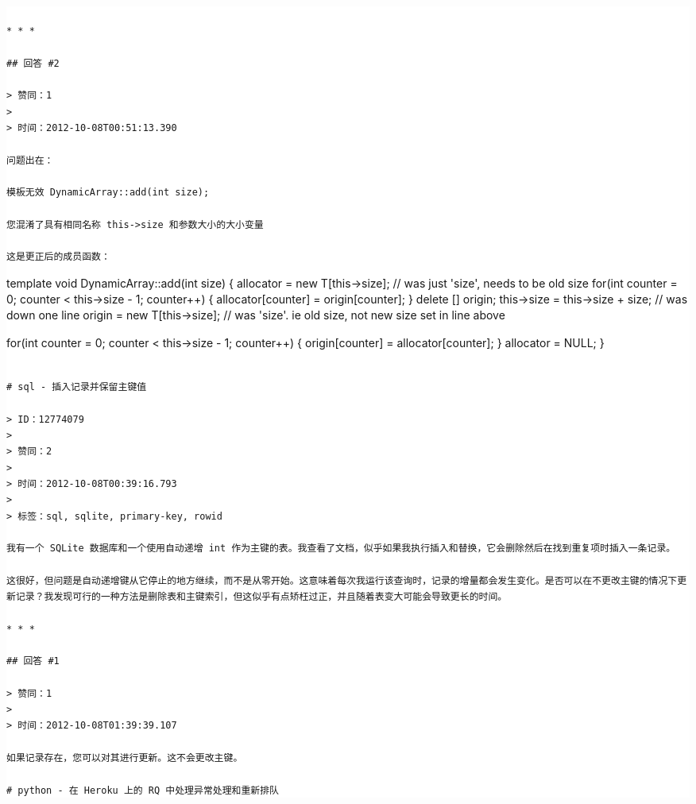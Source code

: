 ```

* * *

## 回答 #2

> 赞同：1
> 
> 时间：2012-10-08T00:51:13.390

问题出在：

模板无效 DynamicArray::add(int size);

您混淆了具有相同名称 this->size 和参数大小的大小变量

这是更正后的成员函数：

```
template <class T>
void DynamicArray<T>::add(int size)
{
  allocator = new T[this->size]; // was just 'size', needs to be old size
  for(int counter = 0; counter < this->size - 1; counter++)
  {
    allocator[counter] = origin[counter];
  }
  delete [] origin;
  this->size = this->size + size; // was down one line
  origin = new T[this->size]; // was 'size'. ie old size, not new size set in line above

  for(int counter = 0; counter < this->size - 1; counter++)
  {
    origin[counter] = allocator[counter];
  }
  allocator = NULL;
} 
```

# sql - 插入记录并保留主键值

> ID：12774079
> 
> 赞同：2
> 
> 时间：2012-10-08T00:39:16.793
> 
> 标签：sql, sqlite, primary-key, rowid

我有一个 SQLite 数据库和一个使用自动递增 int 作为主键的表。我查看了文档，似乎如果我执行插入和替换，它会删除然后在找到重复项时插入一条记录。

这很好，但问题是自动递增键从它停止的地方继续，而不是从零开始。这意味着每次我运行该查询时，记录的增量都会发生变化。是否可以在不更改主键的情况下更新记录？我发现可行的一种方法是删除表和主键索引，但这似乎有点矫枉过正，并且随着表变大可能会导致更长的时间。

* * *

## 回答 #1

> 赞同：1
> 
> 时间：2012-10-08T01:39:39.107

如果记录存在，您可以对其进行更新。这不会更改主键。

# python - 在 Heroku 上的 RQ 中处理异常处理和重新排队
```